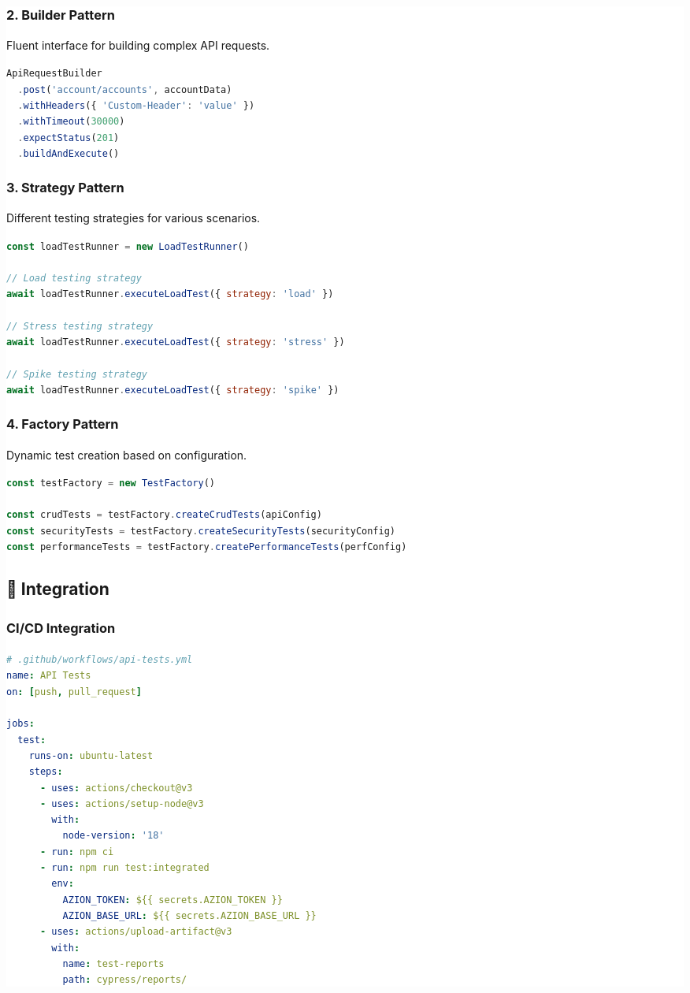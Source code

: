 ### 2. Builder Pattern
Fluent interface for building complex API requests.

```javascript
ApiRequestBuilder
  .post('account/accounts', accountData)
  .withHeaders({ 'Custom-Header': 'value' })
  .withTimeout(30000)
  .expectStatus(201)
  .buildAndExecute()
```

### 3. Strategy Pattern
Different testing strategies for various scenarios.

```javascript
const loadTestRunner = new LoadTestRunner()

// Load testing strategy
await loadTestRunner.executeLoadTest({ strategy: 'load' })

// Stress testing strategy  
await loadTestRunner.executeLoadTest({ strategy: 'stress' })

// Spike testing strategy
await loadTestRunner.executeLoadTest({ strategy: 'spike' })
```

### 4. Factory Pattern
Dynamic test creation based on configuration.

```javascript
const testFactory = new TestFactory()

const crudTests = testFactory.createCrudTests(apiConfig)
const securityTests = testFactory.createSecurityTests(securityConfig)
const performanceTests = testFactory.createPerformanceTests(perfConfig)
```

## 🔗 Integration

### CI/CD Integration
```yaml
# .github/workflows/api-tests.yml
name: API Tests
on: [push, pull_request]

jobs:
  test:
    runs-on: ubuntu-latest
    steps:
      - uses: actions/checkout@v3
      - uses: actions/setup-node@v3
        with:
          node-version: '18'
      - run: npm ci
      - run: npm run test:integrated
        env:
          AZION_TOKEN: ${{ secrets.AZION_TOKEN }}
          AZION_BASE_URL: ${{ secrets.AZION_BASE_URL }}
      - uses: actions/upload-artifact@v3
        with:
          name: test-reports
          path: cypress/reports/
```